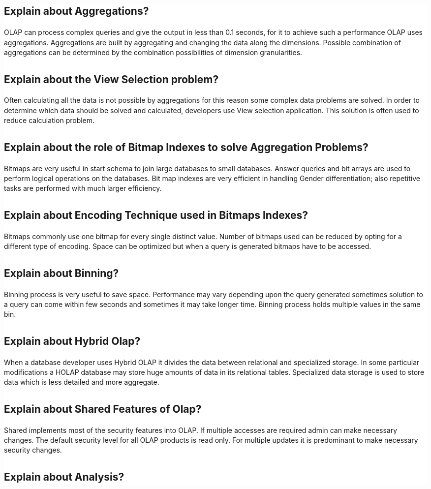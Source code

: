## Explain about Aggregations?

OLAP can process complex queries and give the output in less than 0.1 seconds, for it to achieve such a performance OLAP uses aggregations. Aggregations are built by aggregating and changing the data along the dimensions. Possible combination of aggregations can be determined by the combination possibilities of dimension granularities.

## Explain about the View Selection problem?

Often calculating all the data is not possible by aggregations for this reason some complex data problems are solved. In order to determine which data should be solved and calculated, developers use View selection application. This solution is often used to reduce calculation problem.

## Explain about the role of Bitmap Indexes to solve Aggregation Problems?

Bitmaps are very useful in start schema to join large databases to small databases. Answer queries and bit arrays are used to perform logical operations on the databases. Bit map indexes are very efficient in handling Gender differentiation; also repetitive tasks are performed with much larger efficiency.

## Explain about Encoding Technique used in Bitmaps Indexes?

Bitmaps commonly use one bitmap for every single distinct value. Number of bitmaps used can be reduced by opting for a different type of encoding. Space can be optimized but when a query is generated bitmaps have to be accessed.

## Explain about Binning?

Binning process is very useful to save space. Performance may vary depending upon the query generated sometimes solution to a query can come within few seconds and sometimes it may take longer time. Binning process holds multiple values in the same bin.

## Explain about Hybrid Olap?

When a database developer uses Hybrid OLAP it divides the data between relational and specialized storage. In some particular modifications a HOLAP database may store huge amounts of data in its relational tables. Specialized data storage is used to store data which is less detailed and more aggregate.

## Explain about Shared Features of Olap?

Shared implements most of the security features into OLAP. If multiple accesses are required admin can make necessary changes. The default security level for all OLAP products is read only. For multiple updates it is predominant to make necessary security changes.

## Explain about Analysis?
